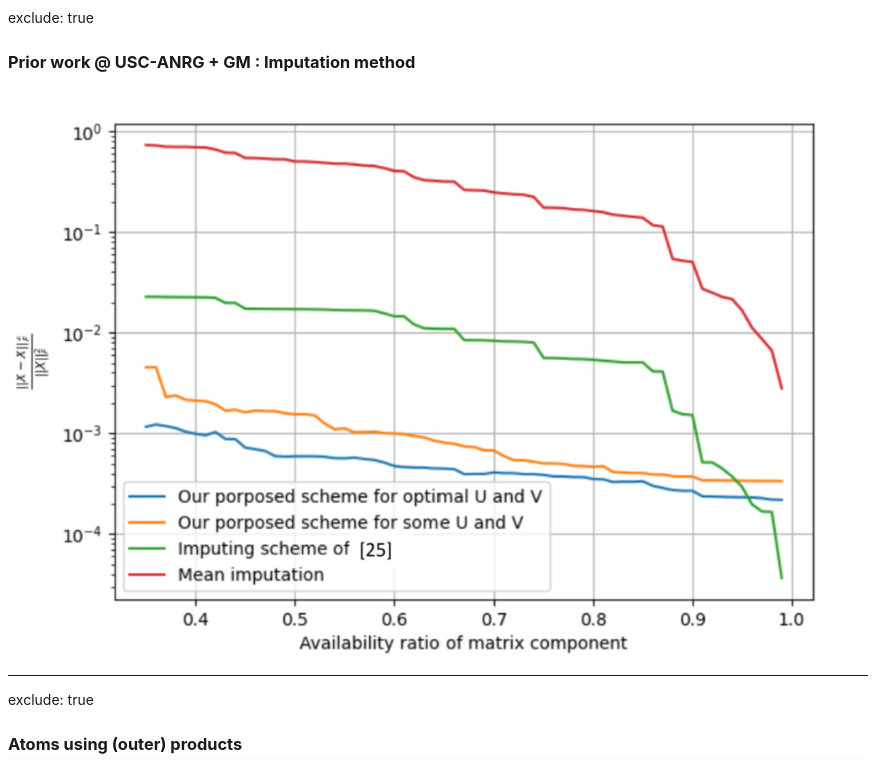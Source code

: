 exclude: true
### Prior work @ USC-ANRG + GM : Imputation method
<img src='res/images/gm_ppt_figures/pca-paper-imputation-performance.png' width='100%vw'>

---
exclude: true
### Atoms using (outer) products
